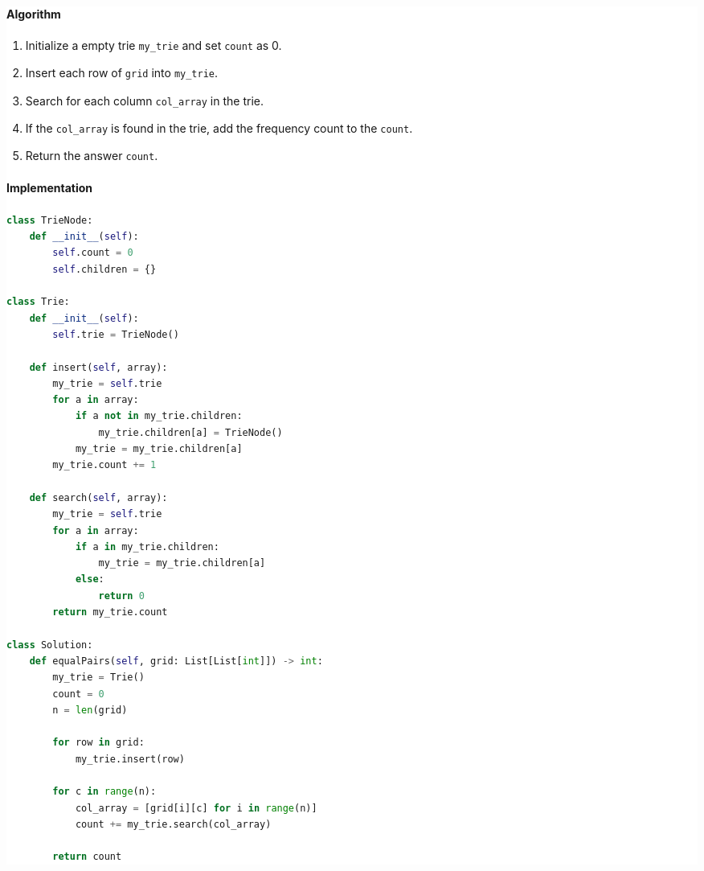 #### Algorithm

1. Initialize a empty trie `my_trie` and set `count` as 0.
    
2. Insert each row of `grid` into `my_trie`.
    
3. Search for each column `col_array` in the trie.
    
4. If the `col_array` is found in the trie, add the frequency count to the `count`.
    
5. Return the answer `count`.
    

#### Implementation

```python
class TrieNode:
    def __init__(self):
        self.count = 0
        self.children = {}

class Trie:
    def __init__(self):
        self.trie = TrieNode()

    def insert(self, array):
        my_trie = self.trie
        for a in array:
            if a not in my_trie.children:
                my_trie.children[a] = TrieNode()
            my_trie = my_trie.children[a] 
        my_trie.count += 1

    def search(self, array):
        my_trie = self.trie
        for a in array:
            if a in my_trie.children:
                my_trie = my_trie.children[a]
            else:
                return 0
        return my_trie.count

class Solution:
    def equalPairs(self, grid: List[List[int]]) -> int:
        my_trie = Trie()
        count = 0
        n = len(grid)
        
        for row in grid:
            my_trie.insert(row)
        
        for c in range(n):
            col_array = [grid[i][c] for i in range(n)]
            count += my_trie.search(col_array)
    
        return count    
```
